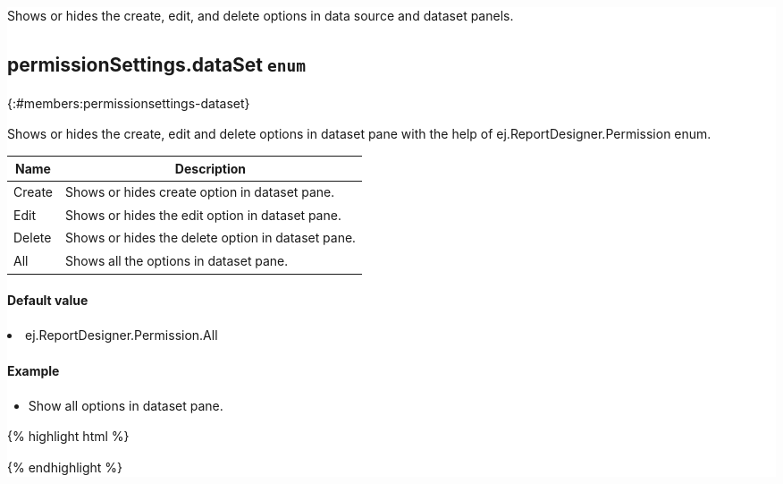 Shows or hides the create, edit, and delete options in data source and dataset panels.

## permissionSettings.dataSet `enum`
{:#members:permissionsettings-dataset}

<ts name="ej.ReportDesigner.Permission"/>

Shows or hides the create, edit and delete options in dataset pane with the help of ej.ReportDesigner.Permission enum.

<table class="params">
  <thead>
    <tr>
      <th>Name</th>
      <th>Description</th>
    </tr>
  </thead>
  <tbody>
    <tr>
      <td class="name">Create</td>
      <td class="description">Shows or hides create option in dataset pane.</td>
    </tr>
    <tr>
      <td class="name">Edit</td>
      <td class="description">Shows or hides the edit option in dataset pane.</td>
    </tr>
    <tr>
      <td class="name">Delete</td>
      <td class="description">Shows or hides the delete option in dataset pane.</td>
    </tr>
     <tr>
      <td class="name">All</td>
      <td class="description">Shows all the options in dataset pane.</td>
    </tr>
  </tbody>
</table>

#### Default value 

<li>ej.ReportDesigner.Permission.All</li>

#### Example

* Show all options in dataset pane.

{% highlight html %}
 
<div id="container"></div>
<script>
    $("#container").ejReportDesigner({
        permissionSettings: { dataSet: ej.ReportDesigner.Permission.All }
    });
</script>

{% endhighlight %}
